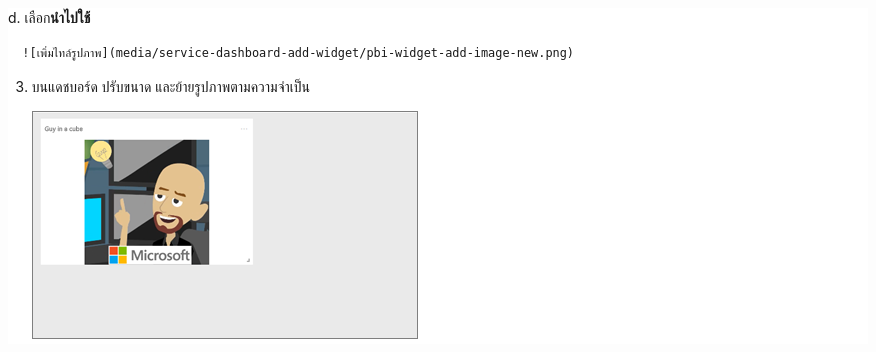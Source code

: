    d. เลือก**นำไปใช้** 

      ![เพิ่มไทล์รูปภาพ](media/service-dashboard-add-widget/pbi-widget-add-image-new.png)

3. บนแดชบอร์ด ปรับขนาด และย้ายรูปภาพตามความจำเป็น
     
     ![รูปภาพในแดชบอร์ด](media/service-dashboard-add-widget/power-bi-add-image-dash.png)
